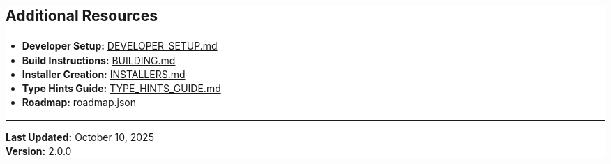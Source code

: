 
## Additional Resources

- **Developer Setup:** [DEVELOPER_SETUP.md](DEVELOPER_SETUP.md)
- **Build Instructions:** [BUILDING.md](BUILDING.md)
- **Installer Creation:** [INSTALLERS.md](INSTALLERS.md)
- **Type Hints Guide:** [TYPE_HINTS_GUIDE.md](TYPE_HINTS_GUIDE.md)
- **Roadmap:** [roadmap.json](../roadmap.json)

---

**Last Updated:** October 10, 2025  
**Version:** 2.0.0
